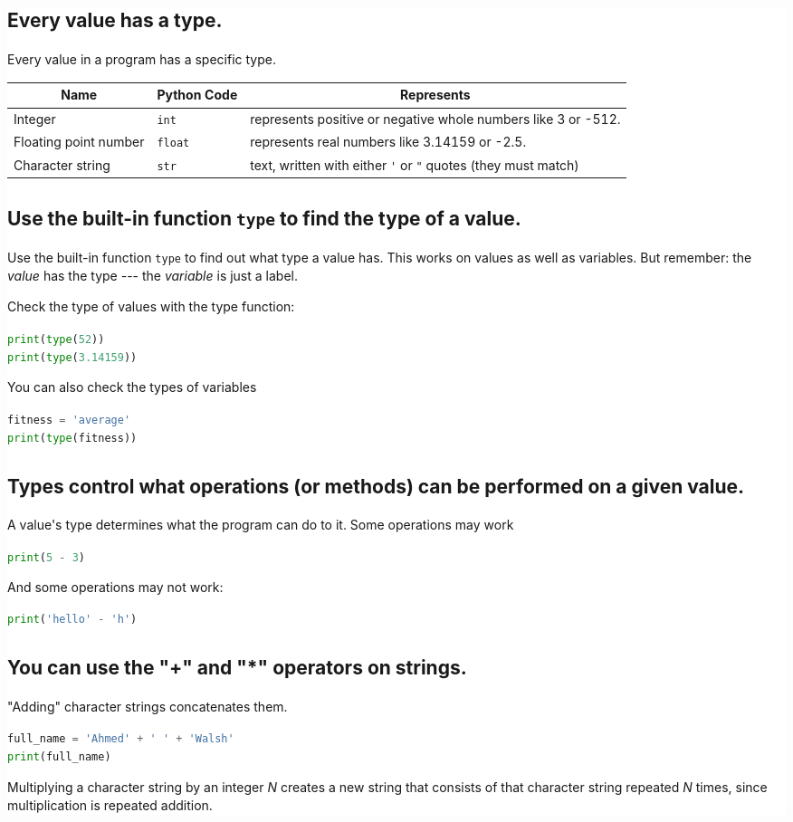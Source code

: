 ## Every value has a type.

Every value in a program has a specific type.

Name                  | Python Code | Represents
---                   | ---         | ---
Integer               | `int`       | represents positive or negative whole numbers like 3 or -512.
Floating point number | `float`     | represents real numbers like 3.14159 or -2.5.
Character string      | `str`       | text, written with either `'` or `"` quotes (they must match)

## Use the built-in function `type` to find the type of a value.

Use the built-in function `type` to find out what type a value has. This works on values as well as variables. But remember: the *value* has the type --- the *variable* is just a label.

Check the type of values with the type function:

```python
print(type(52))
print(type(3.14159))
```

You can also check the types of variables

```python
fitness = 'average'
print(type(fitness))
```

## Types control what operations (or methods) can be performed on a given value.

A value's type determines what the program can do to it. Some operations may work

```python
print(5 - 3)
```

And some operations may not work:

```python
print('hello' - 'h')
```

## You can use the "+" and "*" operators on strings.

"Adding" character strings concatenates them.

```python
full_name = 'Ahmed' + ' ' + 'Walsh'
print(full_name)
```

Multiplying a character string by an integer _N_ creates a new string that consists of that character string repeated  _N_ times, since multiplication is repeated addition.
